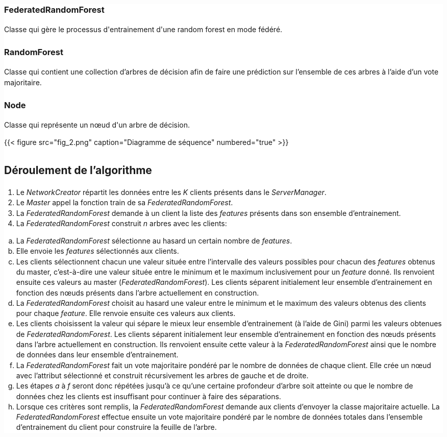 ### FederatedRandomForest

Classe qui gère le processus d'entrainement d'une random forest en mode fédéré.

### RandomForest

Classe qui contient une collection d’arbres de décision afin de faire une prédiction sur
l’ensemble de ces arbres à l’aide d’un vote majoritaire.

### Node

Classe qui représente un nœud d'un arbre de décision.

{{< figure src="fig_2.png" caption="Diagramme de séquence" numbered="true" >}}

## Déroulement de l’algorithme

1. Le _NetworkCreator_ répartit les données entre les _K_ clients présents dans le
_ServerManager_.
2. Le _Master_ appel la fonction train de sa _FederatedRandomForest_.
3. La _FederatedRandomForest_ demande à un client la liste des _features_ présents dans son
ensemble d’entrainement.
4. La _FederatedRandomForest_ construit _n_ arbres avec les clients:
<ol type="a">
  <li>La <i>FederatedRandomForest</i> sélectionne au hasard un certain nombre de <i>features</i>.</li>
  <li>Elle envoie les <i>features</i> sélectionnés aux clients.</li>
  <li>Les clients sélectionnent chacun une valeur située entre l’intervalle des valeurs
  possibles pour chacun des <i>features</i> obtenus du master, c’est-à-dire une valeur
  située entre le minimum et le maximum inclusivement pour un <i>feature</i> donné. Ils
  renvoient ensuite ces valeurs au master (<i>FederatedRandomForest</i>). Les clients
  séparent initialement leur ensemble d’entrainement en fonction des nœuds
  présents dans l’arbre actuellement en construction.</li>
  <li>La <i>FederatedRandomForest</i> choisit au hasard une valeur entre le minimum et le
  maximum des valeurs obtenus des clients pour chaque <i>feature</i>. Elle renvoie
  ensuite ces valeurs aux clients.</li>
  <li>Les clients choisissent la valeur qui sépare le mieux leur ensemble d’entrainement
  (à l’aide de Gini) parmi les valeurs obtenues de <i>FederatedRandomForest</i>. Les
  clients séparent initialement leur ensemble d’entrainement en fonction des
  nœuds présents dans l’arbre actuellement en construction. Ils renvoient ensuite
  cette valeur à la <i>FederatedRandomForest</i> ainsi que le nombre de données dans
  leur ensemble d’entrainement.</li>
  <li>La <i>FederatedRandomForest</i> fait un vote majoritaire pondéré par le nombre de
  données de chaque client. Elle crée un nœud avec l’attribut sélectionné et
  construit récursivement les arbres de gauche et de droite.</li>
  <li>Les étapes <i>a</i> à <i>f</i> seront donc répétées jusqu’à ce qu’une certaine profondeur
  d’arbre soit atteinte ou que le nombre de données chez les clients est insuffisant
  pour continuer à faire des séparations.</li>
  <li>Lorsque ces critères sont remplis, la <i>FederatedRandomForest</i> demande aux
  clients d’envoyer la classe majoritaire actuelle. La <i>FederatedRandomForest</i>
  effectue ensuite un vote majoritaire pondéré par le nombre de données totales
  dans l’ensemble d’entrainement du client pour construire la feuille de l’arbre.</li>
</ol>

